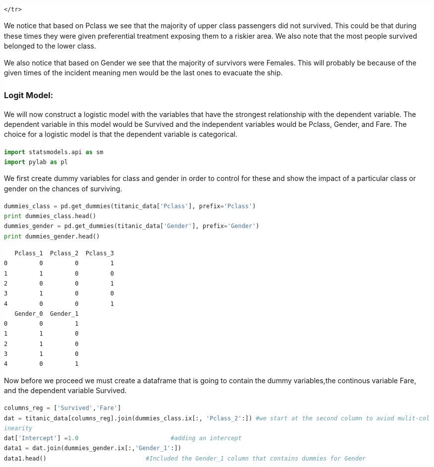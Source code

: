     </tr>
  </tbody>
</table>
</div>



We notice that based on Pclass we see that the majority of upper class passengers did not survived. This could be that during these times they were given preferential treatment exposing them to a riskier area. We also note that the most people survived belonged to the lower class. 

We also notice that based on Gender we see that the majority of survivors were Females. This will probably be because of the given times of the incident meaning men would be the last ones to evacuate the ship.

### Logit Model:

We will now construct a logistic model with the variables that have the strongest relationship with the dependent variable. The dependent variable in this model would be Survived and the independent variables would be Pclass, Gender, and Fare. The choice for a logistic model is that the dependent variable is categorical. 


```python
import statsmodels.api as sm
import pylab as pl
```

We first create dummy variables for class and gender in order to control for these and show the impact of a particular class or gender on the chances of surviving.


```python
dummies_class = pd.get_dummies(titanic_data['Pclass'], prefix='Pclass')
print dummies_class.head()
dummies_gender = pd.get_dummies(titanic_data['Gender'], prefix='Gender')
print dummies_gender.head()
```

       Pclass_1  Pclass_2  Pclass_3
    0         0         0         1
    1         1         0         0
    2         0         0         1
    3         1         0         0
    4         0         0         1
       Gender_0  Gender_1
    0         0         1
    1         1         0
    2         1         0
    3         1         0
    4         0         1


Now before we proceed we must create a dataframe that is going to contain the dummy variables,the continous variable Fare, and the dependent variable Survived. 


```python
columns_reg = ['Survived','Fare']
dat = titanic_data[columns_reg].join(dummies_class.ix[:, 'Pclass_2':]) #we start at the second column to aviod mulit-colinearity
dat['Intercept'] =1.0                          #adding an intercept 
data1 = dat.join(dummies_gender.ix[:,'Gender_1':])
data1.head()                            #Included the Gender_1 column that contains dummies for Gender 
```
